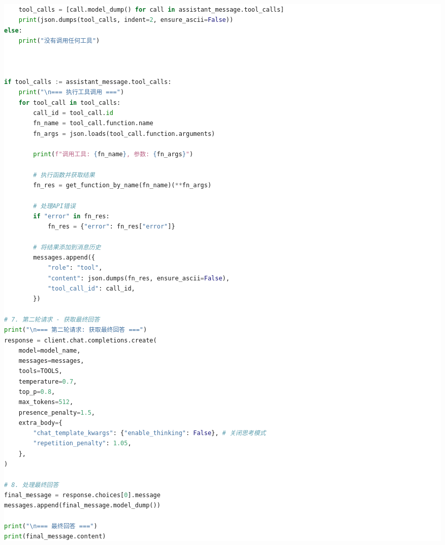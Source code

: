 ```python
    tool_calls = [call.model_dump() for call in assistant_message.tool_calls]
    print(json.dumps(tool_calls, indent=2, ensure_ascii=False))
else:
    print("没有调用任何工具")



if tool_calls := assistant_message.tool_calls:
    print("\n=== 执行工具调用 ===")
    for tool_call in tool_calls:
        call_id = tool_call.id
        fn_name = tool_call.function.name
        fn_args = json.loads(tool_call.function.arguments)
        
        print(f"调用工具: {fn_name}, 参数: {fn_args}")
        
        # 执行函数并获取结果
        fn_res = get_function_by_name(fn_name)(**fn_args)
        
        # 处理API错误
        if "error" in fn_res:
            fn_res = {"error": fn_res["error"]}
        
        # 将结果添加到消息历史
        messages.append({
            "role": "tool",
            "content": json.dumps(fn_res, ensure_ascii=False),
            "tool_call_id": call_id,
        })

# 7. 第二轮请求 - 获取最终回答
print("\n=== 第二轮请求: 获取最终回答 ===")
response = client.chat.completions.create(
    model=model_name,
    messages=messages,
    tools=TOOLS,
    temperature=0.7,
    top_p=0.8,
    max_tokens=512,
    presence_penalty=1.5,
    extra_body={
        "chat_template_kwargs": {"enable_thinking": False}, # 关闭思考模式
        "repetition_penalty": 1.05,
    },
)

# 8. 处理最终回答
final_message = response.choices[0].message
messages.append(final_message.model_dump())

print("\n=== 最终回答 ===")
print(final_message.content)
```
